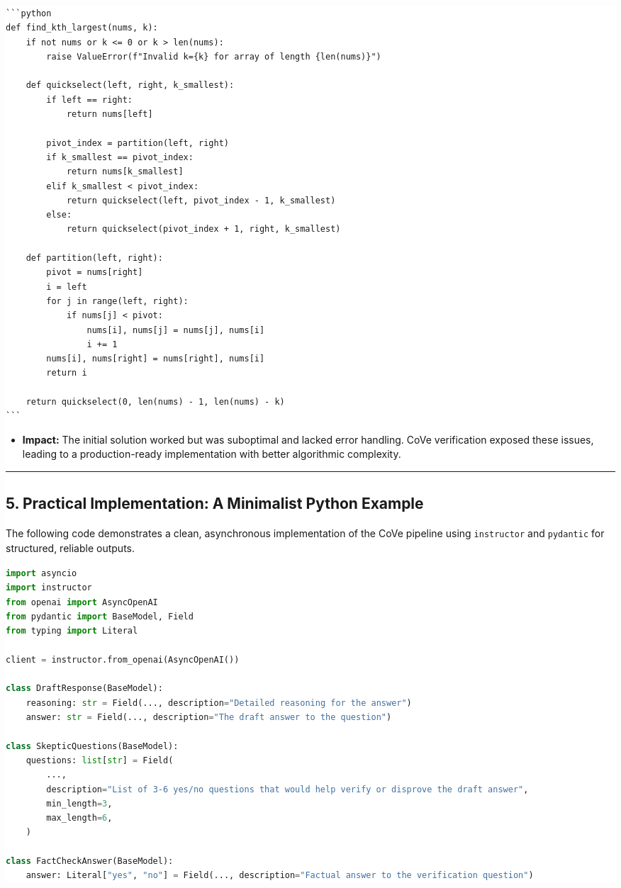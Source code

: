     ```python
    def find_kth_largest(nums, k):
        if not nums or k <= 0 or k > len(nums):
            raise ValueError(f"Invalid k={k} for array of length {len(nums)}")

        def quickselect(left, right, k_smallest):
            if left == right:
                return nums[left]

            pivot_index = partition(left, right)
            if k_smallest == pivot_index:
                return nums[k_smallest]
            elif k_smallest < pivot_index:
                return quickselect(left, pivot_index - 1, k_smallest)
            else:
                return quickselect(pivot_index + 1, right, k_smallest)

        def partition(left, right):
            pivot = nums[right]
            i = left
            for j in range(left, right):
                if nums[j] < pivot:
                    nums[i], nums[j] = nums[j], nums[i]
                    i += 1
            nums[i], nums[right] = nums[right], nums[i]
            return i

        return quickselect(0, len(nums) - 1, len(nums) - k)
    ```

-   **Impact:** The initial solution worked but was suboptimal and lacked error
    handling. CoVe verification exposed these issues, leading to a
    production-ready implementation with better algorithmic complexity.

---

## 5. Practical Implementation: A Minimalist Python Example

The following code demonstrates a clean, asynchronous implementation of the CoVe
pipeline using `instructor` and `pydantic` for structured, reliable outputs.

```python
import asyncio
import instructor
from openai import AsyncOpenAI
from pydantic import BaseModel, Field
from typing import Literal

client = instructor.from_openai(AsyncOpenAI())

class DraftResponse(BaseModel):
    reasoning: str = Field(..., description="Detailed reasoning for the answer")
    answer: str = Field(..., description="The draft answer to the question")

class SkepticQuestions(BaseModel):
    questions: list[str] = Field(
        ...,
        description="List of 3-6 yes/no questions that would help verify or disprove the draft answer",
        min_length=3,
        max_length=6,
    )

class FactCheckAnswer(BaseModel):
    answer: Literal["yes", "no"] = Field(..., description="Factual answer to the verification question")
```